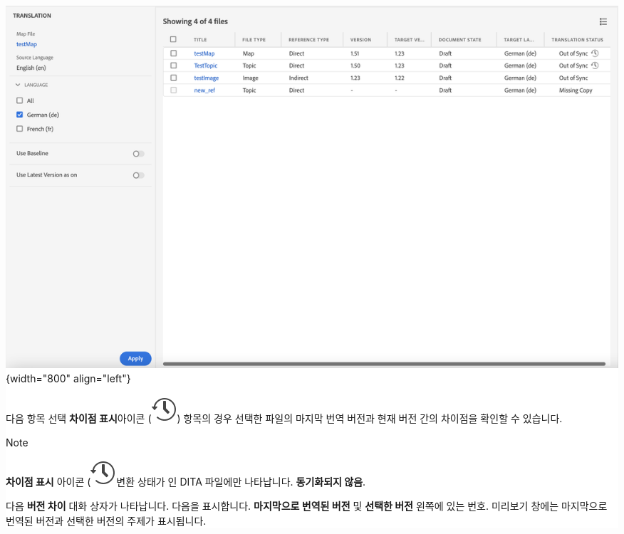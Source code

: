 ![](images/translation-version-diff.png){width="800" align="left"}

다음 항목 선택 **차이점 표시**&#x200B;아이콘 \(![](images/show-difference-icon.svg)\) 항목의 경우 선택한 파일의 마지막 번역 버전과 현재 버전 간의 차이점을 확인할 수 있습니다.

>[!NOTE]
>
> **차이점 표시** 아이콘 \(![](images/show-difference-icon.svg)변환 상태가 인 DITA 파일에만 나타납니다. **동기화되지 않음**.

다음 **버전 차이** 대화 상자가 나타납니다. 다음을 표시합니다. **마지막으로 번역된 버전** 및 **선택한 버전** 왼쪽에 있는 번호. 미리보기 창에는 마지막으로 번역된 버전과 선택한 버전의 주제가 표시됩니다.
